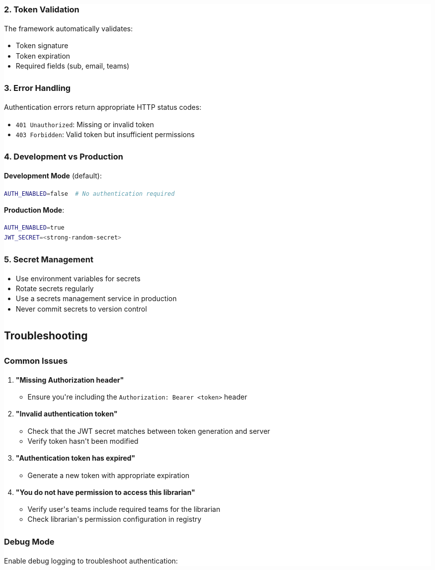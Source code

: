 ### 2. Token Validation

The framework automatically validates:
- Token signature
- Token expiration
- Required fields (sub, email, teams)

### 3. Error Handling

Authentication errors return appropriate HTTP status codes:
- `401 Unauthorized`: Missing or invalid token
- `403 Forbidden`: Valid token but insufficient permissions

### 4. Development vs Production

**Development Mode** (default):
```bash
AUTH_ENABLED=false  # No authentication required
```

**Production Mode**:
```bash
AUTH_ENABLED=true
JWT_SECRET=<strong-random-secret>
```

### 5. Secret Management

- Use environment variables for secrets
- Rotate secrets regularly
- Use a secrets management service in production
- Never commit secrets to version control

## Troubleshooting

### Common Issues

1. **"Missing Authorization header"**
   - Ensure you're including the `Authorization: Bearer <token>` header

2. **"Invalid authentication token"**
   - Check that the JWT secret matches between token generation and server
   - Verify token hasn't been modified

3. **"Authentication token has expired"**
   - Generate a new token with appropriate expiration

4. **"You do not have permission to access this librarian"**
   - Verify user's teams include required teams for the librarian
   - Check librarian's permission configuration in registry

### Debug Mode

Enable debug logging to troubleshoot authentication:
